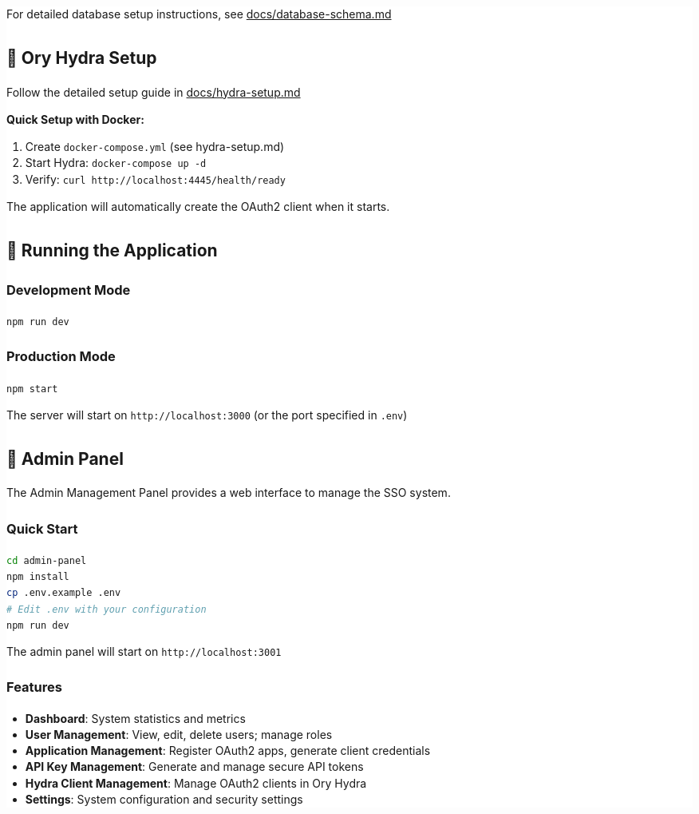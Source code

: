 
For detailed database setup instructions, see [docs/database-schema.md](docs/database-schema.md)

## 🐳 Ory Hydra Setup

Follow the detailed setup guide in [docs/hydra-setup.md](docs/hydra-setup.md)

**Quick Setup with Docker:**

1. Create `docker-compose.yml` (see hydra-setup.md)
2. Start Hydra: `docker-compose up -d`
3. Verify: `curl http://localhost:4445/health/ready`

The application will automatically create the OAuth2 client when it starts.

## 🏃 Running the Application

### Development Mode

```bash
npm run dev
```

### Production Mode

```bash
npm start
```

The server will start on `http://localhost:3000` (or the port specified in `.env`)

## 🎨 Admin Panel

The Admin Management Panel provides a web interface to manage the SSO system.

### Quick Start

```bash
cd admin-panel
npm install
cp .env.example .env
# Edit .env with your configuration
npm run dev
```

The admin panel will start on `http://localhost:3001`

### Features

- **Dashboard**: System statistics and metrics
- **User Management**: View, edit, delete users; manage roles
- **Application Management**: Register OAuth2 apps, generate client credentials
- **API Key Management**: Generate and manage secure API tokens
- **Hydra Client Management**: Manage OAuth2 clients in Ory Hydra
- **Settings**: System configuration and security settings
